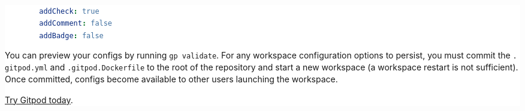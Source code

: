 ```yml title=".gitpod.yml"
        addCheck: true
        addComment: false
        addBadge: false
```

You can preview your configs by running `gp validate`. For any workspace configuration options to persist, you must commit the `.gitpod.yml` and `.gitpod.Dockerfile` to the root of the repository and start a new workspace (a workspace restart is not sufficient). Once committed, configs become available to other users launching the workspace.

[Try Gitpod today](https://gitpod.io/login).
